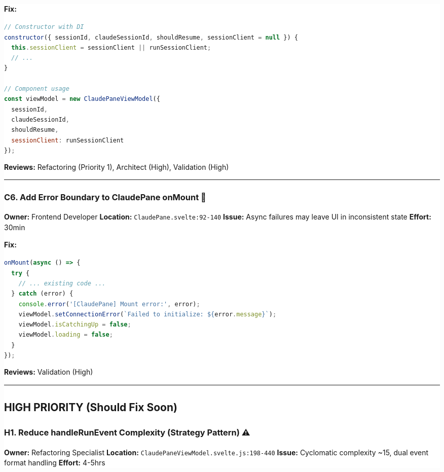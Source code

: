 **Fix:**
```javascript
// Constructor with DI
constructor({ sessionId, claudeSessionId, shouldResume, sessionClient = null }) {
  this.sessionClient = sessionClient || runSessionClient;
  // ...
}

// Component usage
const viewModel = new ClaudePaneViewModel({
  sessionId,
  claudeSessionId,
  shouldResume,
  sessionClient: runSessionClient
});
```

**Reviews:** Refactoring (Priority 1), Architect (High), Validation (High)

---

### C6. Add Error Boundary to ClaudePane onMount 🔴
**Owner:** Frontend Developer
**Location:** `ClaudePane.svelte:92-140`
**Issue:** Async failures may leave UI in inconsistent state
**Effort:** 30min

**Fix:**
```javascript
onMount(async () => {
  try {
    // ... existing code ...
  } catch (error) {
    console.error('[ClaudePane] Mount error:', error);
    viewModel.setConnectionError(`Failed to initialize: ${error.message}`);
    viewModel.isCatchingUp = false;
    viewModel.loading = false;
  }
});
```

**Reviews:** Validation (High)

---

## HIGH PRIORITY (Should Fix Soon)

### H1. Reduce handleRunEvent Complexity (Strategy Pattern) ⚠️
**Owner:** Refactoring Specialist
**Location:** `ClaudePaneViewModel.svelte.js:198-440`
**Issue:** Cyclomatic complexity ~15, dual event format handling
**Effort:** 4-5hrs
